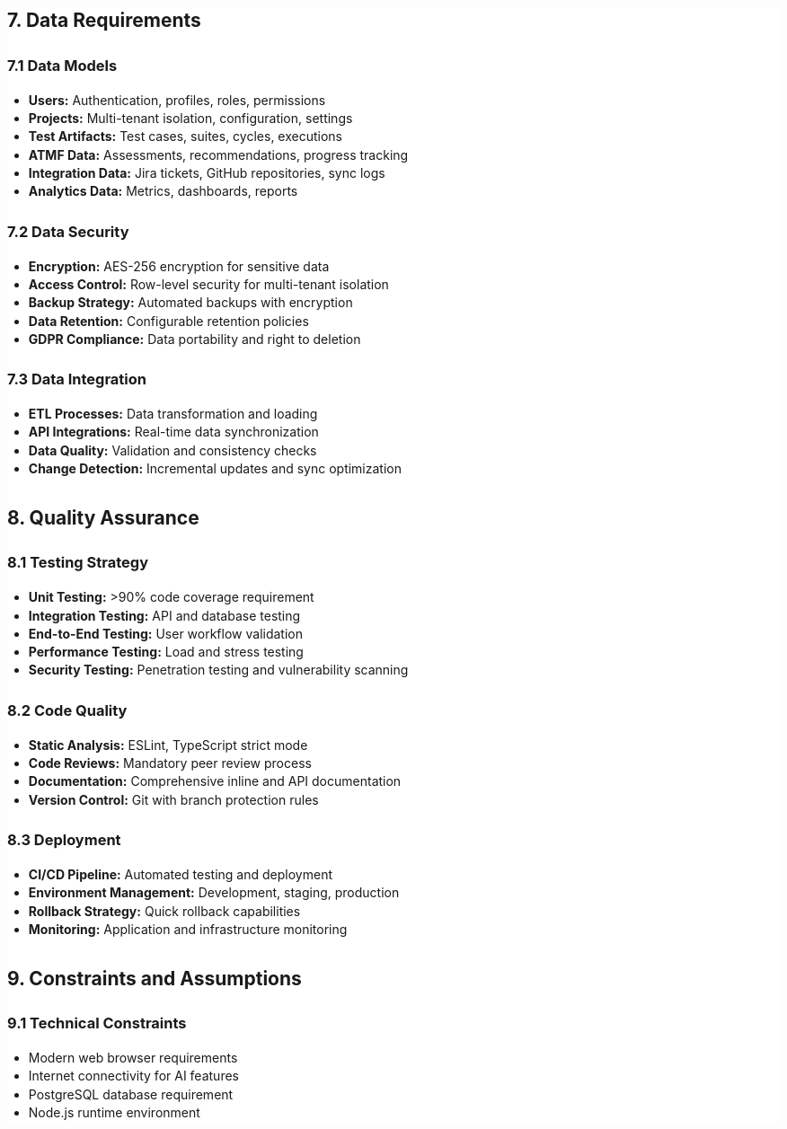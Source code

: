 ## 7. Data Requirements

### 7.1 Data Models
- **Users:** Authentication, profiles, roles, permissions
- **Projects:** Multi-tenant isolation, configuration, settings
- **Test Artifacts:** Test cases, suites, cycles, executions
- **ATMF Data:** Assessments, recommendations, progress tracking
- **Integration Data:** Jira tickets, GitHub repositories, sync logs
- **Analytics Data:** Metrics, dashboards, reports

### 7.2 Data Security
- **Encryption:** AES-256 encryption for sensitive data
- **Access Control:** Row-level security for multi-tenant isolation
- **Backup Strategy:** Automated backups with encryption
- **Data Retention:** Configurable retention policies
- **GDPR Compliance:** Data portability and right to deletion

### 7.3 Data Integration
- **ETL Processes:** Data transformation and loading
- **API Integrations:** Real-time data synchronization
- **Data Quality:** Validation and consistency checks
- **Change Detection:** Incremental updates and sync optimization

## 8. Quality Assurance

### 8.1 Testing Strategy
- **Unit Testing:** >90% code coverage requirement
- **Integration Testing:** API and database testing
- **End-to-End Testing:** User workflow validation
- **Performance Testing:** Load and stress testing
- **Security Testing:** Penetration testing and vulnerability scanning

### 8.2 Code Quality
- **Static Analysis:** ESLint, TypeScript strict mode
- **Code Reviews:** Mandatory peer review process
- **Documentation:** Comprehensive inline and API documentation
- **Version Control:** Git with branch protection rules

### 8.3 Deployment
- **CI/CD Pipeline:** Automated testing and deployment
- **Environment Management:** Development, staging, production
- **Rollback Strategy:** Quick rollback capabilities
- **Monitoring:** Application and infrastructure monitoring

## 9. Constraints and Assumptions

### 9.1 Technical Constraints
- Modern web browser requirements
- Internet connectivity for AI features
- PostgreSQL database requirement
- Node.js runtime environment
